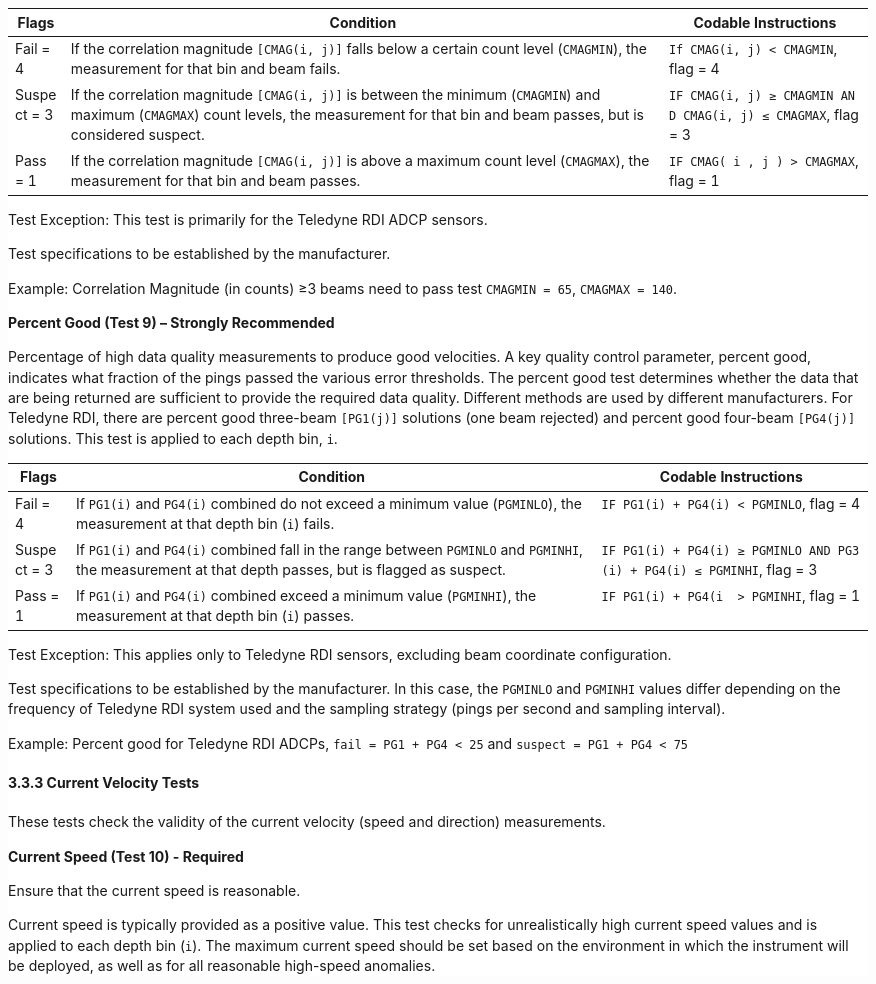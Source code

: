 | Flags       | Condition                                                                                                                                                                                     | Codable Instructions                                         |
| ----------- | --------------------------------------------------------------------------------------------------------------------------------------------------------------------------------------------- | ------------------------------------------------------------ |
| Fail = 4    | If the correlation magnitude `[CMAG(i, j)]` falls below a certain count level (`CMAGMIN`), the measurement for that bin and beam fails.                                                       | `If CMAG(i, j) < CMAGMIN`, flag = 4                          |
| Suspect = 3 | If the correlation magnitude `[CMAG(i, j)]` is between the minimum (`CMAGMIN`) and maximum (`CMAGMAX`) count levels, the measurement for that bin and beam passes, but is considered suspect. | `IF CMAG(i, j) ≥ CMAGMIN AND CMAG(i, j) ≤ CMAGMAX`, flag = 3 |
| Pass = 1    | If the correlation magnitude `[CMAG(i, j)]` is above a maximum count level (`CMAGMAX`), the measurement for that bin and beam passes.                                                         | `IF CMAG( i , j ) > CMAGMAX`, flag = 1                       |

Test Exception: This test is primarily for the Teledyne RDI ADCP sensors.

Test specifications to be established by the manufacturer.

Example: Correlation Magnitude (in counts) ≥3 beams need to pass test `CMAGMIN = 65`, `CMAGMAX = 140`.

**Percent Good (Test 9) – Strongly Recommended**

Percentage of high data quality measurements to produce good velocities.
A key quality control parameter,
percent good,
indicates what fraction of the pings passed the various error thresholds.
The percent good test determines whether the data that are being returned are sufficient to provide the required data quality.
Different methods are used by different manufacturers.
For Teledyne RDI,
there are percent good three-beam `[PG1(j)]` solutions (one beam rejected) and percent good four-beam `[PG4(j)]` solutions.
This test is applied to each depth bin, `i`.

| Flags       | Condition                                                                                                                                             | Codable Instructions                                                   |
| ----------- | ----------------------------------------------------------------------------------------------------------------------------------------------------- | ---------------------------------------------------------------------- |
| Fail = 4    | If `PG1(i)` and `PG4(i)` combined do not exceed a minimum value (`PGMINLO`), the measurement at that depth bin (`i`) fails.                           | `IF PG1(i) + PG4(i) < PGMINLO`, flag = 4                               |
| Suspect = 3 | If `PG1(i)` and `PG4(i)` combined fall in the range between `PGMINLO` and `PGMINHI`, the measurement at that depth passes, but is flagged as suspect. | `IF PG1(i) + PG4(i) ≥ PGMINLO AND PG3(i) + PG4(i) ≤ PGMINHI`, flag = 3 |
| Pass = 1    | If `PG1(i)` and `PG4(i)` combined exceed a minimum value (`PGMINHI`), the measurement at that depth bin (`i`) passes.                                 | `IF PG1(i) + PG4(i  > PGMINHI`, flag = 1                               |

Test Exception: This applies only to Teledyne RDI sensors, excluding beam coordinate configuration.

Test specifications to be established by the manufacturer.
In this case,
the `PGMINLO` and `PGMINHI` values differ depending on the frequency of Teledyne RDI system used and the sampling strategy (pings per second and sampling interval).

Example: Percent good for Teledyne RDI ADCPs, `fail = PG1 + PG4 < 25` and `suspect = PG1 + PG4 < 75`

#### 3.3.3 Current Velocity Tests

These tests check the validity of the current velocity (speed and direction) measurements.

**Current Speed (Test 10) - Required**

Ensure that the current speed is reasonable.

Current speed is typically provided as a positive value.
This test checks for unrealistically high current speed values and is applied to each depth bin (`i`).
The maximum current speed should be set based on the environment in which the instrument will be deployed,
as well as for all reasonable high-speed anomalies.
